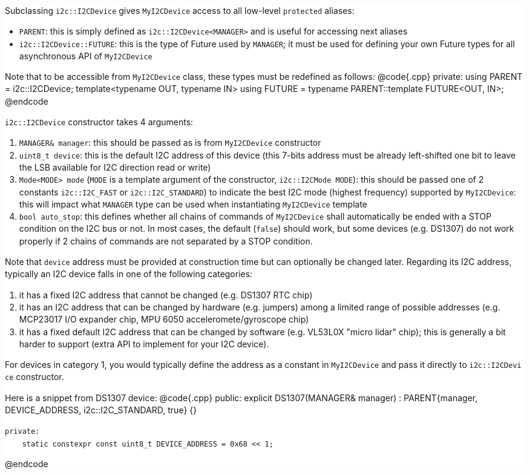 Subclassing `i2c::I2CDevice` gives `MyI2CDevice` access to all low-level `protected` aliases:
- `PARENT`: this is simply defined as `i2c::I2CDevice<MANAGER>` and is useful for accessing next aliases
- `i2c::I2CDevice::FUTURE`: this is the type of Future used by `MANAGER`; it must be used for defining your own
Future types for all asynchronous API of `MyI2CDevice`

Note that to be accessible from `MyI2CDevice` class, these types must be redefined as follows:
@code{.cpp}
	private:
		using PARENT = i2c::I2CDevice<MANAGER>;
		template<typename OUT, typename IN> using FUTURE = typename PARENT::template FUTURE<OUT, IN>;
@endcode

`i2c::I2CDevice` constructor takes 4 arguments:
1. `MANAGER& manager`: this should be passed as is from `MyI2CDevice` constructor
2. `uint8_t device`: this is the default I2C address of this device (this 7-bits address must be already left-shifted
one bit to leave the LSB available for I2C direction read or write)
3. `Mode<MODE> mode` (`MODE` is a template argument of the constructor, `i2c::I2CMode MODE`): this should be passed one of
2 constants `i2c::I2C_FAST` or `i2c::I2C_STANDARD`) to indicate the best I2C mode (highest frequency) supported by 
`MyI2CDevice`: this will impact what `MANAGER` type can be used when instantiating `MyI2CDevice` template
4. `bool auto_stop`: this defines whether all chains of commands of `MyI2CDevice` shall automatically be ended with
a STOP condition on the I2C bus or not. In most cases, the default (`false`) should work, but some devices 
(e.g. DS1307) do not work properly if 2 chains of commands are not separated by a STOP condition.

Note that `device` address must be provided at construction time but can optionally be changed later.
Regarding its I2C address, typically an I2C device falls in one of the following categories:
1. it has a fixed I2C address that cannot be changed (e.g. DS1307 RTC chip)
2. it has an I2C address that can be changed by hardware (e.g. jumpers) among a limited range of possible addresses
(e.g. MCP23017 I/O expander chip, MPU 6050 acceleromete/gyroscope chip)
3. it has a fixed default I2C address that can be changed by software (e.g. VL53L0X "micro lidar" chip); 
this is generally a bit harder to support (extra API to implement for your I2C device).

For devices in category 1, you would typically define the address as a constant in `MyI2CDevice` and pass it 
directly to `i2c::I2CDevice` constructor.

Here is a snippet from DS1307 device:
@code{.cpp}
	public:
		explicit DS1307(MANAGER& manager) : PARENT{manager, DEVICE_ADDRESS, i2c::I2C_STANDARD, true} {}

	private:
		static constexpr const uint8_t DEVICE_ADDRESS = 0x68 << 1;
@endcode
